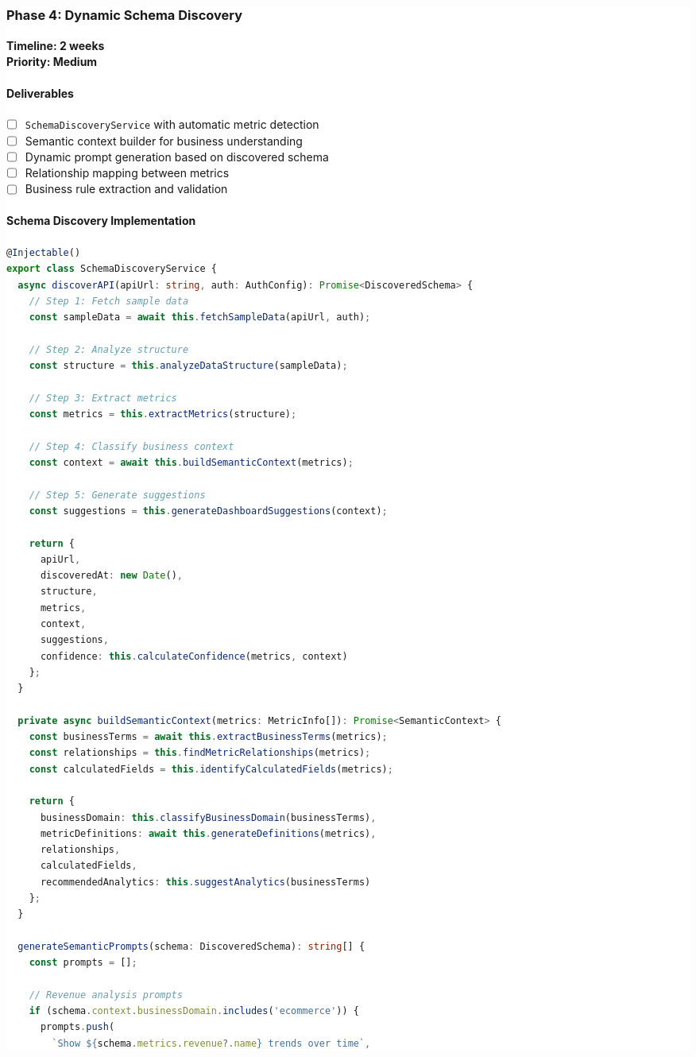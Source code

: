 ### **Phase 4: Dynamic Schema Discovery**
**Timeline: 2 weeks**  
**Priority: Medium**

#### **Deliverables**
- [ ] `SchemaDiscoveryService` with automatic metric detection
- [ ] Semantic context builder for business understanding
- [ ] Dynamic prompt generation based on discovered schema
- [ ] Relationship mapping between metrics
- [ ] Business rule extraction and validation

#### **Schema Discovery Implementation**
```typescript
@Injectable()
export class SchemaDiscoveryService {
  async discoverAPI(apiUrl: string, auth: AuthConfig): Promise<DiscoveredSchema> {
    // Step 1: Fetch sample data
    const sampleData = await this.fetchSampleData(apiUrl, auth);
    
    // Step 2: Analyze structure
    const structure = this.analyzeDataStructure(sampleData);
    
    // Step 3: Extract metrics
    const metrics = this.extractMetrics(structure);
    
    // Step 4: Classify business context
    const context = await this.buildSemanticContext(metrics);
    
    // Step 5: Generate suggestions
    const suggestions = this.generateDashboardSuggestions(context);
    
    return {
      apiUrl,
      discoveredAt: new Date(),
      structure,
      metrics,
      context,
      suggestions,
      confidence: this.calculateConfidence(metrics, context)
    };
  }
  
  private async buildSemanticContext(metrics: MetricInfo[]): Promise<SemanticContext> {
    const businessTerms = await this.extractBusinessTerms(metrics);
    const relationships = this.findMetricRelationships(metrics);
    const calculatedFields = this.identifyCalculatedFields(metrics);
    
    return {
      businessDomain: this.classifyBusinessDomain(businessTerms),
      metricDefinitions: await this.generateDefinitions(metrics),
      relationships,
      calculatedFields,
      recommendedAnalytics: this.suggestAnalytics(businessTerms)
    };
  }
  
  generateSemanticPrompts(schema: DiscoveredSchema): string[] {
    const prompts = [];
    
    // Revenue analysis prompts
    if (schema.context.businessDomain.includes('ecommerce')) {
      prompts.push(
        `Show ${schema.metrics.revenue?.name} trends over time`,
```